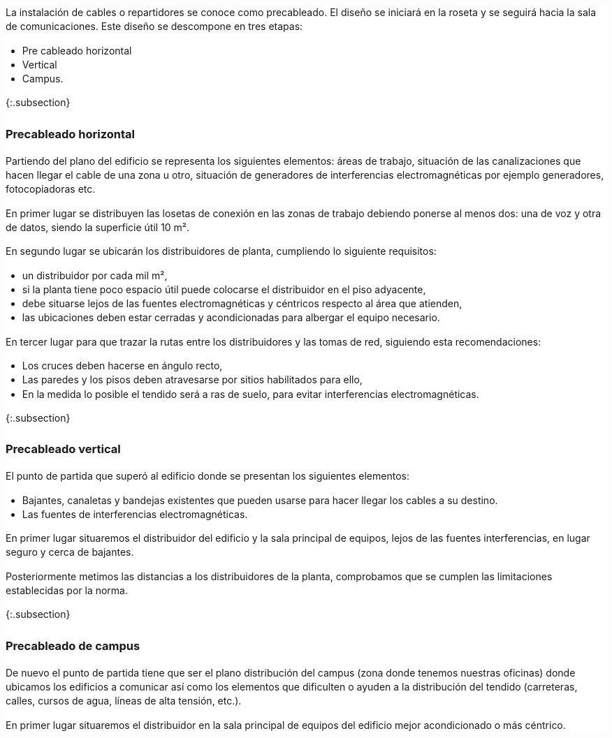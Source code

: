 La instalación de cables o repartidores se conoce como precableado. El diseño se iniciará en la roseta y se seguirá hacia la sala de comunicaciones. Este diseño se descompone en tres etapas: 

- Pre cableado horizontal
- Vertical
- Campus.

{:.subsection}
### Precableado horizontal

Partiendo del plano del edificio se representa los siguientes elementos: áreas de trabajo, situación de las canalizaciones que hacen llegar el cable de una zona u otro, situación de generadores de interferencias electromagnéticas por ejemplo generadores, fotocopiadoras etc.

En primer lugar se distribuyen las losetas de conexión en las zonas de trabajo debiendo ponerse al menos dos: una de voz y otra de datos, siendo la superficie útil 10 m².

En segundo lugar se ubicarán los distribuidores de planta, cumpliendo lo siguiente requisitos: 

- un distribuidor por cada mil m², 
- si la planta tiene poco espacio útil puede colocarse el distribuidor en el piso adyacente, 
- debe situarse lejos de las fuentes electromagnéticas y céntricos respecto al área que atienden,
- las ubicaciones deben estar cerradas y acondicionadas para albergar el equipo necesario.

En tercer lugar para que trazar la rutas entre los distribuidores y las tomas de red, siguiendo esta recomendaciones:

- Los cruces deben hacerse en ángulo recto, 
- Las paredes y los pisos deben atravesarse por sitios habilitados para ello,
- En la medida lo posible el tendido será a ras de suelo, para evitar interferencias electromagnéticas.

{:.subsection}
### Precableado vertical

El punto de partida que superó al edificio donde se presentan los siguientes elementos:

- Bajantes, canaletas y bandejas existentes que pueden usarse para hacer llegar los cables a su destino.
- Las fuentes de interferencias electromagnéticas.

En primer lugar situaremos el distribuidor del edificio y la sala principal de equipos, lejos de las fuentes interferencias, en lugar seguro y cerca de bajantes.

Posteriormente metimos las distancias a los distribuidores de la planta, comprobamos que se cumplen las limitaciones establecidas por la norma.

{:.subsection}
### Precableado de campus

De nuevo el punto de partida tiene que ser el plano distribución del campus (zona donde tenemos nuestras oficinas) donde ubicamos los edificios a comunicar así como los elementos que dificulten o ayuden a la distribución del tendido (carreteras, calles, cursos de agua, líneas de alta tensión, etc.).

En primer lugar situaremos el distribuidor en la sala principal de equipos del edificio mejor acondicionado o más céntrico.

